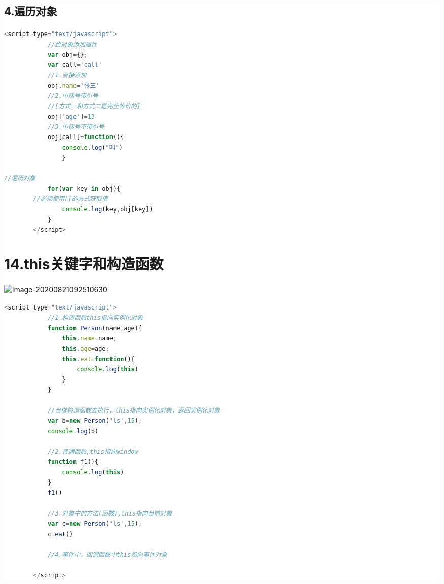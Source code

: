 ```js
```

## 4.遍历对象

```js
<script type="text/javascript">
			//给对象添加属性
			var obj={};
			var call='call'
			//1.直接添加
			obj.name='张三'
			//2.中括号带引号
			//[方式一和方式二是完全等价的]
			obj['age']=13
			//3.中括号不带引号
			obj[call]=function(){
				console.log("叫")
				}
			
//遍历对象
			for(var key in obj){
        //必须使用[]的方式获取值
				console.log(key,obj[key])
			}
		</script>
```



# 14.this关键字和构造函数

![image-20200821092510630](H:\学习笔记\图片\image-20200821092510630.png)

```js
<script type="text/javascript">
			//1.构造函数this指向实例化对象
			function Person(name,age){
				this.name=name;
				this.age=age;
				this.eat=function(){
					console.log(this)
				}
			}
			
			//当做构造函数去执行，this指向实例化对象，返回实例化对象
			var b=new Person('ls',15);
			console.log(b)
			
			//2.普通函数,this指向window
			function f1(){
				console.log(this)
			}
			f1()
			
			//3.对象中的方法(函数),this指向当前对象
			var c=new Person('ls',15);
			c.eat()
			
			//4.事件中，回调函数中this指向事件对象
			
		</script>
```
